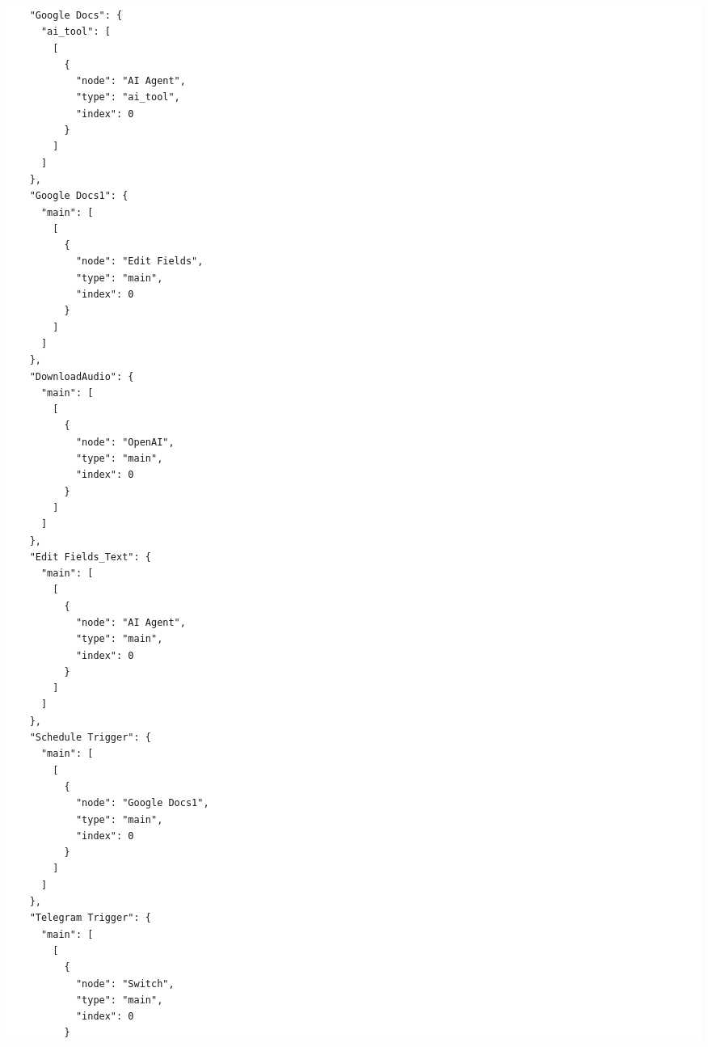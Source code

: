 ```
    "Google Docs": {
      "ai_tool": [
        [
          {
            "node": "AI Agent",
            "type": "ai_tool",
            "index": 0
          }
        ]
      ]
    },
    "Google Docs1": {
      "main": [
        [
          {
            "node": "Edit Fields",
            "type": "main",
            "index": 0
          }
        ]
      ]
    },
    "DownloadAudio": {
      "main": [
        [
          {
            "node": "OpenAI",
            "type": "main",
            "index": 0
          }
        ]
      ]
    },
    "Edit Fields_Text": {
      "main": [
        [
          {
            "node": "AI Agent",
            "type": "main",
            "index": 0
          }
        ]
      ]
    },
    "Schedule Trigger": {
      "main": [
        [
          {
            "node": "Google Docs1",
            "type": "main",
            "index": 0
          }
        ]
      ]
    },
    "Telegram Trigger": {
      "main": [
        [
          {
            "node": "Switch",
            "type": "main",
            "index": 0
          }
```